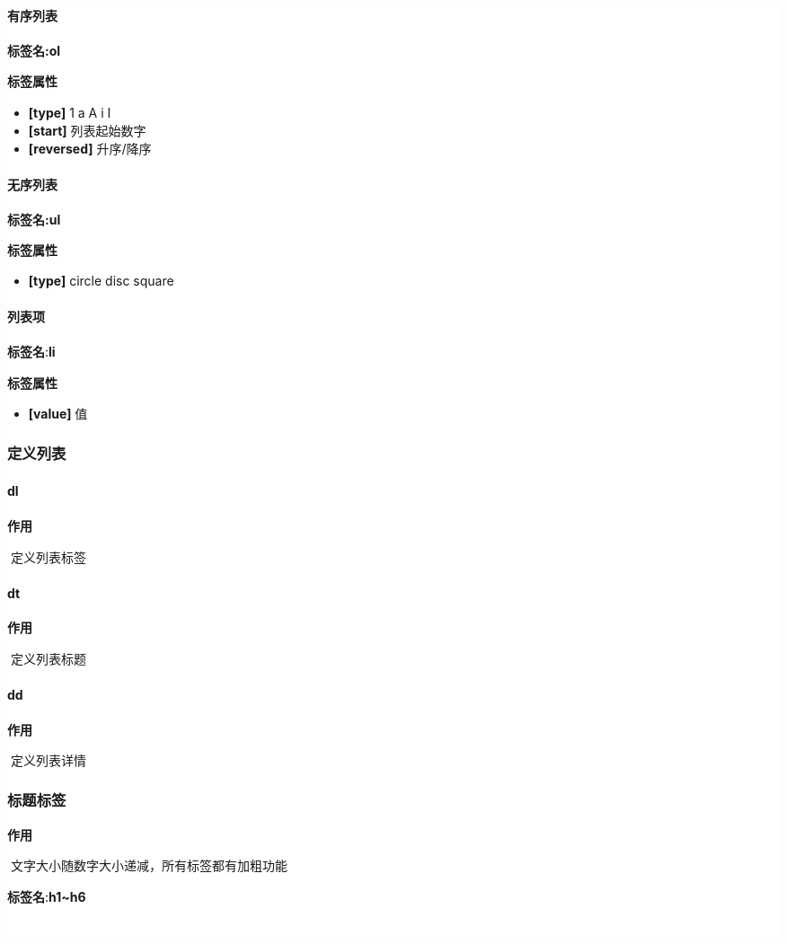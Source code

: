 #### 有序列表

**标签名:ol**

**标签属性**

- **[type]** 1 a A i I
- **[start]** 列表起始数字
- **[reversed]** 升序/降序



#### 无序列表

**标签名:ul**

**标签属性**

- **[type]** circle disc square



#### 列表项

**标签名**:**li**

**标签属性**

- **[value]** 值



### 定义列表

#### dl

**作用** 

​	定义列表标签

#### dt

**作用**

​	定义列表标题

#### dd 

**作用**

​	定义列表详情



### 标题标签

**作用**

​	文字大小随数字大小递减，所有标签都有加粗功能

**标签名**:**h1~h6**

​		
